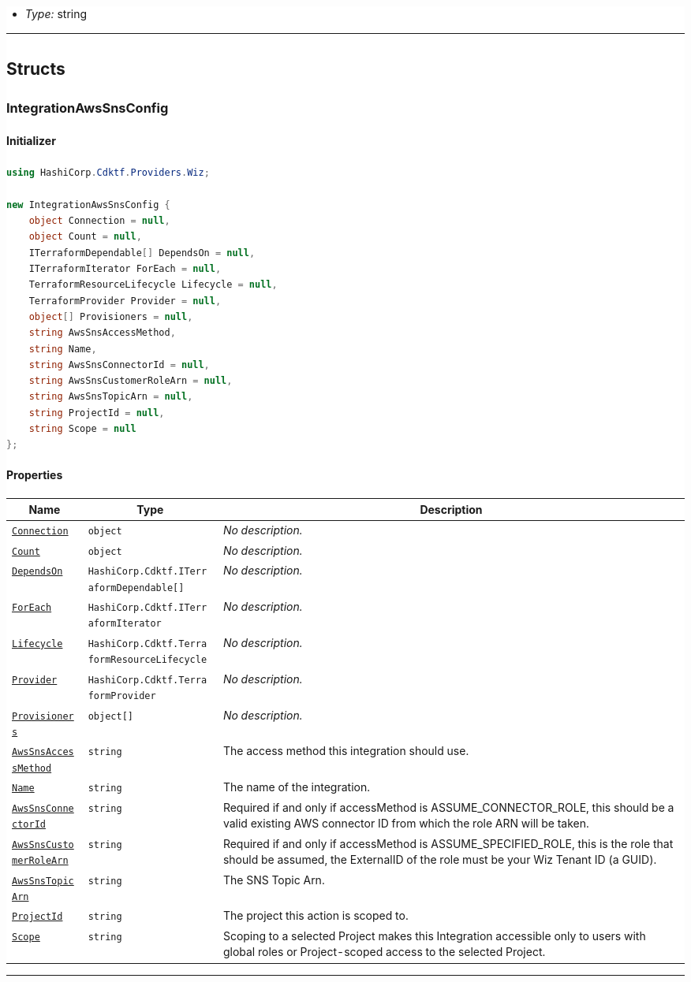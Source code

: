- *Type:* string

---

## Structs <a name="Structs" id="Structs"></a>

### IntegrationAwsSnsConfig <a name="IntegrationAwsSnsConfig" id="rhizo-co-terraform-provider-wiz.integrationAwsSns.IntegrationAwsSnsConfig"></a>

#### Initializer <a name="Initializer" id="rhizo-co-terraform-provider-wiz.integrationAwsSns.IntegrationAwsSnsConfig.Initializer"></a>

```csharp
using HashiCorp.Cdktf.Providers.Wiz;

new IntegrationAwsSnsConfig {
    object Connection = null,
    object Count = null,
    ITerraformDependable[] DependsOn = null,
    ITerraformIterator ForEach = null,
    TerraformResourceLifecycle Lifecycle = null,
    TerraformProvider Provider = null,
    object[] Provisioners = null,
    string AwsSnsAccessMethod,
    string Name,
    string AwsSnsConnectorId = null,
    string AwsSnsCustomerRoleArn = null,
    string AwsSnsTopicArn = null,
    string ProjectId = null,
    string Scope = null
};
```

#### Properties <a name="Properties" id="Properties"></a>

| **Name** | **Type** | **Description** |
| --- | --- | --- |
| <code><a href="#rhizo-co-terraform-provider-wiz.integrationAwsSns.IntegrationAwsSnsConfig.property.connection">Connection</a></code> | <code>object</code> | *No description.* |
| <code><a href="#rhizo-co-terraform-provider-wiz.integrationAwsSns.IntegrationAwsSnsConfig.property.count">Count</a></code> | <code>object</code> | *No description.* |
| <code><a href="#rhizo-co-terraform-provider-wiz.integrationAwsSns.IntegrationAwsSnsConfig.property.dependsOn">DependsOn</a></code> | <code>HashiCorp.Cdktf.ITerraformDependable[]</code> | *No description.* |
| <code><a href="#rhizo-co-terraform-provider-wiz.integrationAwsSns.IntegrationAwsSnsConfig.property.forEach">ForEach</a></code> | <code>HashiCorp.Cdktf.ITerraformIterator</code> | *No description.* |
| <code><a href="#rhizo-co-terraform-provider-wiz.integrationAwsSns.IntegrationAwsSnsConfig.property.lifecycle">Lifecycle</a></code> | <code>HashiCorp.Cdktf.TerraformResourceLifecycle</code> | *No description.* |
| <code><a href="#rhizo-co-terraform-provider-wiz.integrationAwsSns.IntegrationAwsSnsConfig.property.provider">Provider</a></code> | <code>HashiCorp.Cdktf.TerraformProvider</code> | *No description.* |
| <code><a href="#rhizo-co-terraform-provider-wiz.integrationAwsSns.IntegrationAwsSnsConfig.property.provisioners">Provisioners</a></code> | <code>object[]</code> | *No description.* |
| <code><a href="#rhizo-co-terraform-provider-wiz.integrationAwsSns.IntegrationAwsSnsConfig.property.awsSnsAccessMethod">AwsSnsAccessMethod</a></code> | <code>string</code> | The access method this integration should use. |
| <code><a href="#rhizo-co-terraform-provider-wiz.integrationAwsSns.IntegrationAwsSnsConfig.property.name">Name</a></code> | <code>string</code> | The name of the integration. |
| <code><a href="#rhizo-co-terraform-provider-wiz.integrationAwsSns.IntegrationAwsSnsConfig.property.awsSnsConnectorId">AwsSnsConnectorId</a></code> | <code>string</code> | Required if and only if accessMethod is ASSUME_CONNECTOR_ROLE, this should be a valid existing AWS connector ID from which the role ARN will be taken. |
| <code><a href="#rhizo-co-terraform-provider-wiz.integrationAwsSns.IntegrationAwsSnsConfig.property.awsSnsCustomerRoleArn">AwsSnsCustomerRoleArn</a></code> | <code>string</code> | Required if and only if accessMethod is ASSUME_SPECIFIED_ROLE, this is the role that should be assumed, the ExternalID of the role must be your Wiz Tenant ID (a GUID). |
| <code><a href="#rhizo-co-terraform-provider-wiz.integrationAwsSns.IntegrationAwsSnsConfig.property.awsSnsTopicArn">AwsSnsTopicArn</a></code> | <code>string</code> | The SNS Topic Arn. |
| <code><a href="#rhizo-co-terraform-provider-wiz.integrationAwsSns.IntegrationAwsSnsConfig.property.projectId">ProjectId</a></code> | <code>string</code> | The project this action is scoped to. |
| <code><a href="#rhizo-co-terraform-provider-wiz.integrationAwsSns.IntegrationAwsSnsConfig.property.scope">Scope</a></code> | <code>string</code> | Scoping to a selected Project makes this Integration accessible only to users with global roles or Project-scoped access to the selected Project. |

---